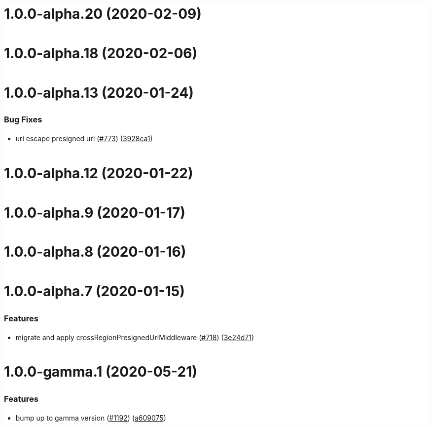 # 1.0.0-alpha.20 (2020-02-09)



# 1.0.0-alpha.18 (2020-02-06)



# 1.0.0-alpha.13 (2020-01-24)


### Bug Fixes

* uri escape presigned url ([#773](https://github.com/aws/aws-sdk-js-v3/issues/773)) ([3928ca1](https://github.com/aws/aws-sdk-js-v3/commit/3928ca1994496d74d8ee4f04fcc2fdd440ad3a49))



# 1.0.0-alpha.12 (2020-01-22)



# 1.0.0-alpha.9 (2020-01-17)



# 1.0.0-alpha.8 (2020-01-16)



# 1.0.0-alpha.7 (2020-01-15)


### Features

* migrate and apply crossRegionPresignedUrlMiddleware ([#718](https://github.com/aws/aws-sdk-js-v3/issues/718)) ([3e24d71](https://github.com/aws/aws-sdk-js-v3/commit/3e24d71dcd129322394879a6de9e9dad83d276b4))





# 1.0.0-gamma.1 (2020-05-21)


### Features

* bump up to gamma version ([#1192](https://github.com/aws/aws-sdk-js-v3/issues/1192)) ([a609075](https://github.com/aws/aws-sdk-js-v3/commit/a6090754f2a6c21e5b70bf0c8782cc0fbe59ee12))
